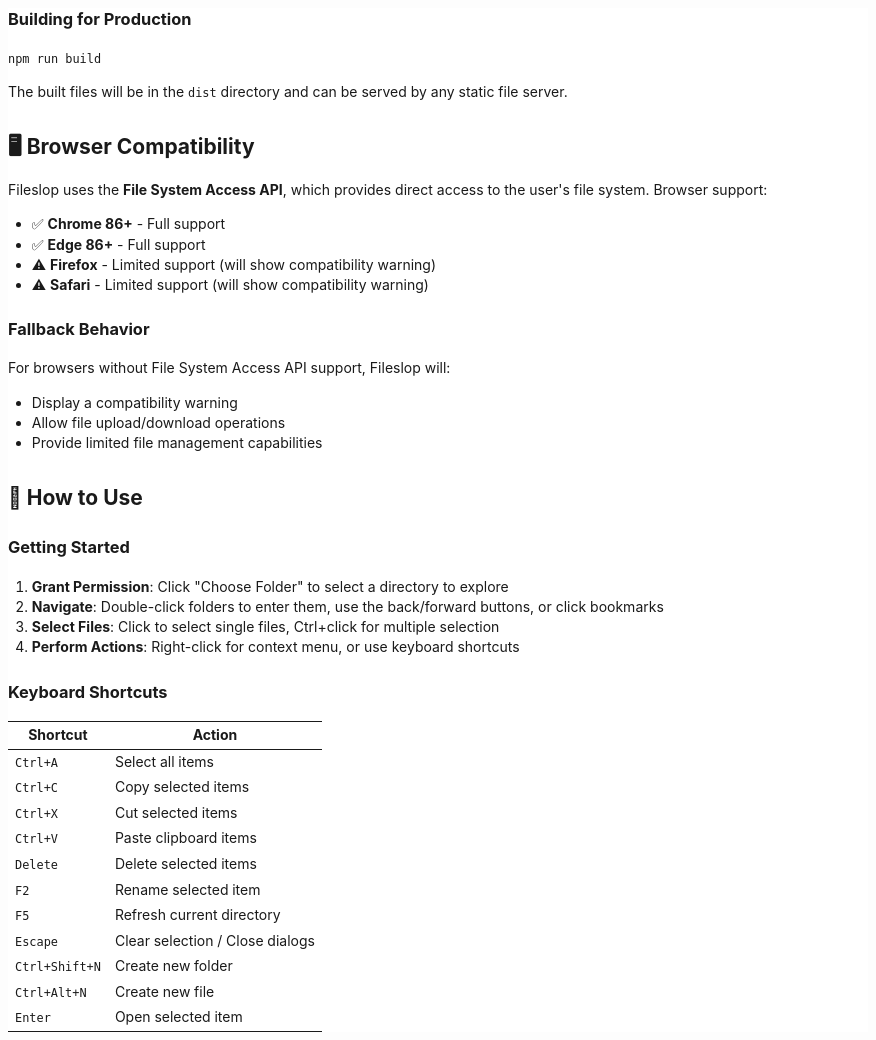 ### Building for Production

```bash
npm run build
```

The built files will be in the `dist` directory and can be served by any static file server.

## 🖥️ Browser Compatibility

Fileslop uses the **File System Access API**, which provides direct access to the user's file system. Browser support:

- ✅ **Chrome 86+** - Full support
- ✅ **Edge 86+** - Full support  
- ⚠️ **Firefox** - Limited support (will show compatibility warning)
- ⚠️ **Safari** - Limited support (will show compatibility warning)

### Fallback Behavior

For browsers without File System Access API support, Fileslop will:
- Display a compatibility warning
- Allow file upload/download operations
- Provide limited file management capabilities

## 📖 How to Use

### Getting Started
1. **Grant Permission**: Click "Choose Folder" to select a directory to explore
2. **Navigate**: Double-click folders to enter them, use the back/forward buttons, or click bookmarks
3. **Select Files**: Click to select single files, Ctrl+click for multiple selection
4. **Perform Actions**: Right-click for context menu, or use keyboard shortcuts

### Keyboard Shortcuts

| Shortcut | Action |
|----------|--------|
| `Ctrl+A` | Select all items |
| `Ctrl+C` | Copy selected items |
| `Ctrl+X` | Cut selected items |
| `Ctrl+V` | Paste clipboard items |
| `Delete` | Delete selected items |
| `F2` | Rename selected item |
| `F5` | Refresh current directory |
| `Escape` | Clear selection / Close dialogs |
| `Ctrl+Shift+N` | Create new folder |
| `Ctrl+Alt+N` | Create new file |
| `Enter` | Open selected item |
